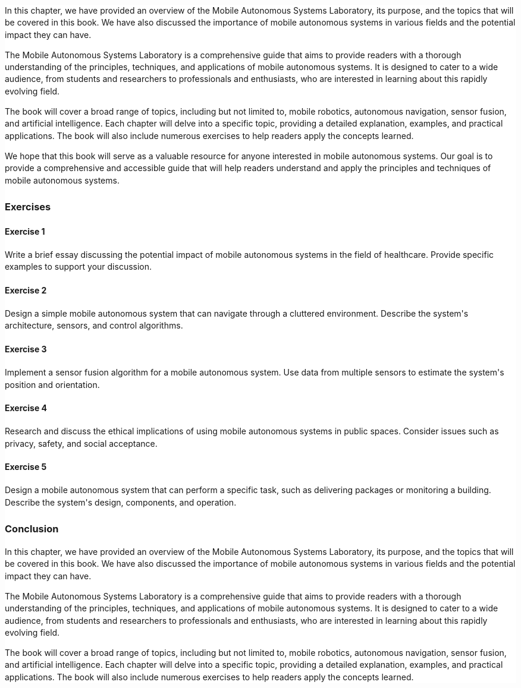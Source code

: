In this chapter, we have provided an overview of the Mobile Autonomous Systems Laboratory, its purpose, and the topics that will be covered in this book. We have also discussed the importance of mobile autonomous systems in various fields and the potential impact they can have.

The Mobile Autonomous Systems Laboratory is a comprehensive guide that aims to provide readers with a thorough understanding of the principles, techniques, and applications of mobile autonomous systems. It is designed to cater to a wide audience, from students and researchers to professionals and enthusiasts, who are interested in learning about this rapidly evolving field.

The book will cover a broad range of topics, including but not limited to, mobile robotics, autonomous navigation, sensor fusion, and artificial intelligence. Each chapter will delve into a specific topic, providing a detailed explanation, examples, and practical applications. The book will also include numerous exercises to help readers apply the concepts learned.

We hope that this book will serve as a valuable resource for anyone interested in mobile autonomous systems. Our goal is to provide a comprehensive and accessible guide that will help readers understand and apply the principles and techniques of mobile autonomous systems.

### Exercises

#### Exercise 1
Write a brief essay discussing the potential impact of mobile autonomous systems in the field of healthcare. Provide specific examples to support your discussion.

#### Exercise 2
Design a simple mobile autonomous system that can navigate through a cluttered environment. Describe the system's architecture, sensors, and control algorithms.

#### Exercise 3
Implement a sensor fusion algorithm for a mobile autonomous system. Use data from multiple sensors to estimate the system's position and orientation.

#### Exercise 4
Research and discuss the ethical implications of using mobile autonomous systems in public spaces. Consider issues such as privacy, safety, and social acceptance.

#### Exercise 5
Design a mobile autonomous system that can perform a specific task, such as delivering packages or monitoring a building. Describe the system's design, components, and operation.




### Conclusion

In this chapter, we have provided an overview of the Mobile Autonomous Systems Laboratory, its purpose, and the topics that will be covered in this book. We have also discussed the importance of mobile autonomous systems in various fields and the potential impact they can have.

The Mobile Autonomous Systems Laboratory is a comprehensive guide that aims to provide readers with a thorough understanding of the principles, techniques, and applications of mobile autonomous systems. It is designed to cater to a wide audience, from students and researchers to professionals and enthusiasts, who are interested in learning about this rapidly evolving field.

The book will cover a broad range of topics, including but not limited to, mobile robotics, autonomous navigation, sensor fusion, and artificial intelligence. Each chapter will delve into a specific topic, providing a detailed explanation, examples, and practical applications. The book will also include numerous exercises to help readers apply the concepts learned.
